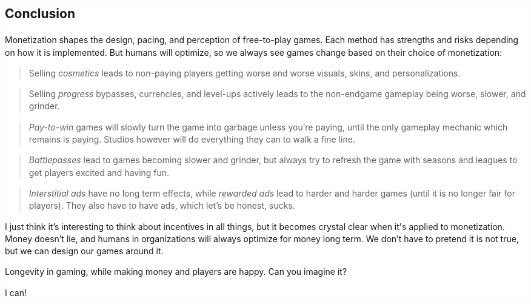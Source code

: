 ## Conclusion
Monetization shapes the design, pacing, and perception of free-to-play games. Each method has strengths and risks depending on how it is implemented. But humans will optimize, so we always see games change based on their choice of monetization:

>Selling _cosmetics_ leads to non-paying players getting worse and worse visuals, skins, and personalizations.

>Selling _progress_ bypasses, currencies, and level-ups actively leads to the non-endgame gameplay being worse, slower, and grinder.

>_Pay-to-win_ games will slowly turn the game into garbage unless you’re paying, until the only gameplay mechanic which remains is paying. Studios however will do everything they can to walk a fine line.

>_Battlepasses_ lead to games becoming slower and grinder, but always try to refresh the game with seasons and leagues to get players excited and having fun.

>_Interstitial ads_ have no long term effects, while _rewarded ads_ lead to harder and harder games (until it is no longer fair for players). They also have to have ads, which let’s be honest, sucks.

I just think it’s interesting to think about incentives in all things, but it becomes crystal clear when it's applied to monetization. Money doesn’t lie, and humans in organizations will always optimize for money long term. We don’t have to pretend it is not true, but we can design our games around it.

Longevity in gaming, while making money and players are happy. Can you imagine it?

I can!

